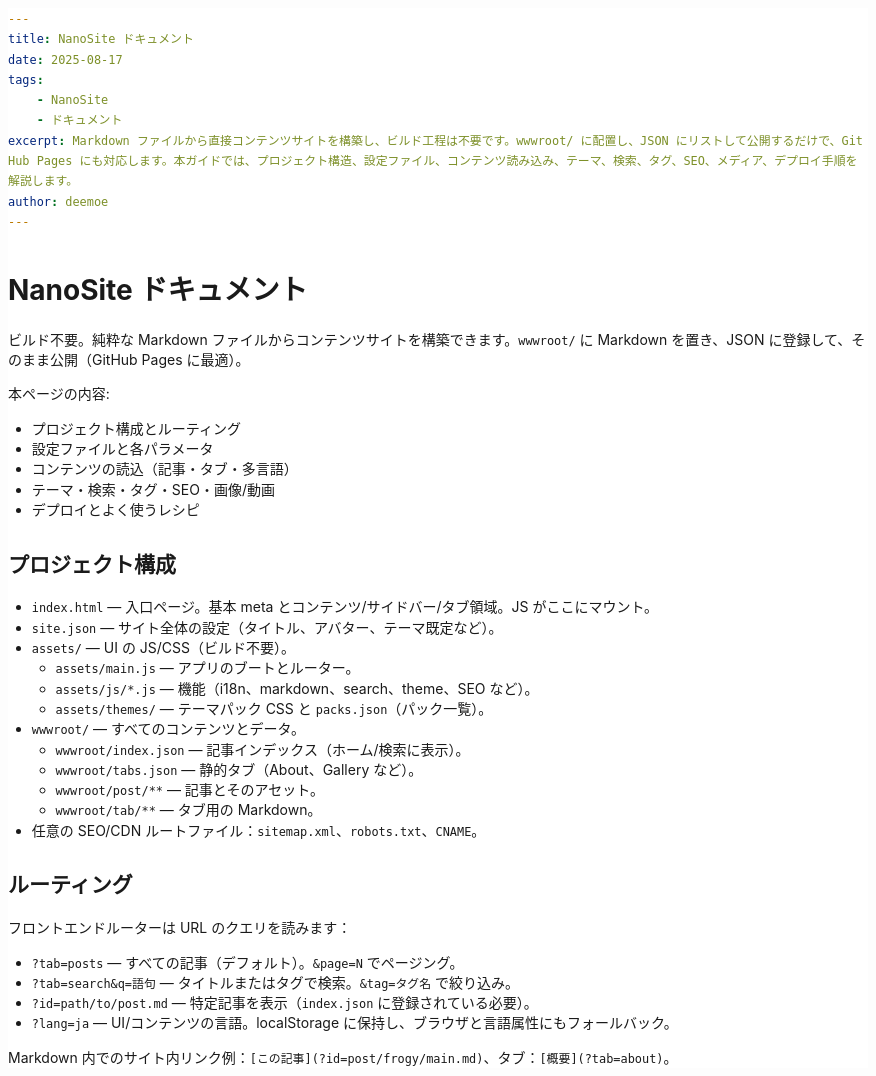 ```yaml
---
title: NanoSite ドキュメント
date: 2025-08-17
tags:
	- NanoSite
	- ドキュメント
excerpt: Markdown ファイルから直接コンテンツサイトを構築し、ビルド工程は不要です。wwwroot/ に配置し、JSON にリストして公開するだけで、GitHub Pages にも対応します。本ガイドでは、プロジェクト構造、設定ファイル、コンテンツ読み込み、テーマ、検索、タグ、SEO、メディア、デプロイ手順を解説します。
author: deemoe
---
```


# NanoSite ドキュメント

ビルド不要。純粋な Markdown ファイルからコンテンツサイトを構築できます。`wwwroot/` に Markdown を置き、JSON に登録して、そのまま公開（GitHub Pages に最適）。

本ページの内容:

- プロジェクト構成とルーティング
- 設定ファイルと各パラメータ
- コンテンツの読込（記事・タブ・多言語）
- テーマ・検索・タグ・SEO・画像/動画
- デプロイとよく使うレシピ


## プロジェクト構成

- `index.html` — 入口ページ。基本 meta とコンテンツ/サイドバー/タブ領域。JS がここにマウント。
- `site.json` — サイト全体の設定（タイトル、アバター、テーマ既定など）。
- `assets/` — UI の JS/CSS（ビルド不要）。
	- `assets/main.js` — アプリのブートとルーター。
	- `assets/js/*.js` — 機能（i18n、markdown、search、theme、SEO など）。
	- `assets/themes/` — テーマパック CSS と `packs.json`（パック一覧）。
- `wwwroot/` — すべてのコンテンツとデータ。
	- `wwwroot/index.json` — 記事インデックス（ホーム/検索に表示）。
	- `wwwroot/tabs.json` — 静的タブ（About、Gallery など）。
	- `wwwroot/post/**` — 記事とそのアセット。
	- `wwwroot/tab/**` — タブ用の Markdown。
- 任意の SEO/CDN ルートファイル：`sitemap.xml`、`robots.txt`、`CNAME`。


## ルーティング

フロントエンドルーターは URL のクエリを読みます：

- `?tab=posts` — すべての記事（デフォルト）。`&page=N` でページング。
- `?tab=search&q=語句` — タイトルまたはタグで検索。`&tag=タグ名` で絞り込み。
- `?id=path/to/post.md` — 特定記事を表示（`index.json` に登録されている必要）。
- `?lang=ja` — UI/コンテンツの言語。localStorage に保持し、ブラウザと言語属性にもフォールバック。

Markdown 内でのサイト内リンク例：`[この記事](?id=post/frogy/main.md)`、タブ：`[概要](?tab=about)`。
